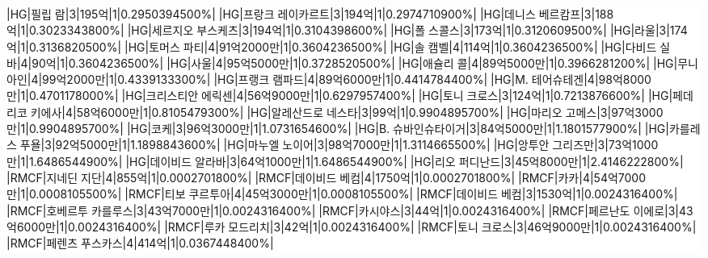 |HG|필립 람|3|195억|1|0.2950394500%|
|HG|프랑크 레이카르트|3|194억|1|0.2974710900%|
|HG|데니스 베르캄프|3|188억|1|0.3023343800%|
|HG|세르지오 부스케츠|3|194억|1|0.3104398600%|
|HG|폴 스콜스|3|173억|1|0.3120609500%|
|HG|라울|3|174억|1|0.3136820500%|
|HG|토머스 파티|4|91억2000만|1|0.3604236500%|
|HG|솔 캠벨|4|114억|1|0.3604236500%|
|HG|다비드 실바|4|90억|1|0.3604236500%|
|HG|사울|4|95억5000만|1|0.3728520500%|
|HG|애슐리 콜|4|89억5000만|1|0.3966281200%|
|HG|무니아인|4|99억2000만|1|0.4339133300%|
|HG|프랭크 램파드|4|89억6000만|1|0.4414784400%|
|HG|M. 테어슈테겐|4|98억8000만|1|0.4701178000%|
|HG|크리스티안 에릭센|4|56억9000만|1|0.6297957400%|
|HG|토니 크로스|3|124억|1|0.7213876600%|
|HG|페데리코 키에사|4|58억6000만|1|0.8105479300%|
|HG|알레산드로 네스타|3|99억|1|0.9904895700%|
|HG|마리오 고메스|3|97억3000만|1|0.9904895700%|
|HG|코케|3|96억3000만|1|1.0731654600%|
|HG|B. 슈바인슈타이거|3|84억5000만|1|1.1801577900%|
|HG|카를레스 푸욜|3|92억5000만|1|1.1898843600%|
|HG|마누엘 노이어|3|98억7000만|1|1.3114665500%|
|HG|앙투안 그리즈만|3|73억1000만|1|1.6486544900%|
|HG|데이비드 알라바|3|64억1000만|1|1.6486544900%|
|HG|리오 퍼디난드|3|45억8000만|1|2.4146222800%|
|RMCF|지네딘 지단|4|855억|1|0.0002701800%|
|RMCF|데이비드 베컴|4|1750억|1|0.0002701800%|
|RMCF|카카|4|54억7000만|1|0.0008105500%|
|RMCF|티보 쿠르투아|4|45억3000만|1|0.0008105500%|
|RMCF|데이비드 베컴|3|1530억|1|0.0024316400%|
|RMCF|호베르투 카를루스|3|43억7000만|1|0.0024316400%|
|RMCF|카시야스|3|44억|1|0.0024316400%|
|RMCF|페르난도 이에로|3|43억6000만|1|0.0024316400%|
|RMCF|루카 모드리치|3|42억|1|0.0024316400%|
|RMCF|토니 크로스|3|46억9000만|1|0.0024316400%|
|RMCF|페렌츠 푸스카스|4|414억|1|0.0367448400%|